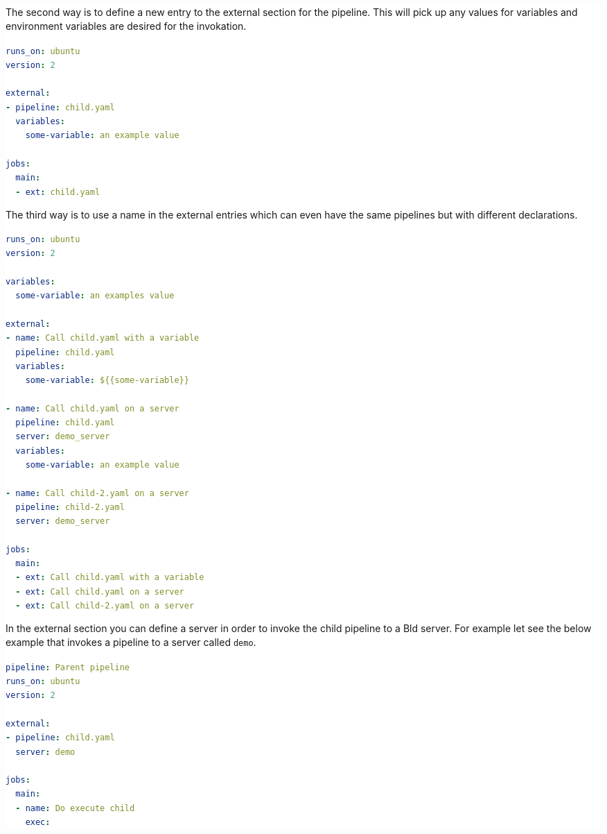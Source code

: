 The second way is to define a new entry to the external section for the pipeline. This will pick up any values for variables and environment variables are desired for the invokation.

```yaml
runs_on: ubuntu
version: 2

external:
- pipeline: child.yaml
  variables:
    some-variable: an example value

jobs:
  main:
  - ext: child.yaml
```

The third way is to use a name in the external entries which can even have the same pipelines but with different declarations.

```yaml
runs_on: ubuntu
version: 2

variables:
  some-variable: an examples value

external:
- name: Call child.yaml with a variable
  pipeline: child.yaml
  variables:
    some-variable: ${{some-variable}}

- name: Call child.yaml on a server
  pipeline: child.yaml
  server: demo_server
  variables:
    some-variable: an example value

- name: Call child-2.yaml on a server
  pipeline: child-2.yaml
  server: demo_server

jobs:
  main:
  - ext: Call child.yaml with a variable
  - ext: Call child.yaml on a server
  - ext: Call child-2.yaml on a server
```


In the external section you can define a server in order to invoke the child pipeline to a Bld server. For example let see the below example that invokes a pipeline to a server called `demo`.

```yaml
pipeline: Parent pipeline
runs_on: ubuntu
version: 2

external:
- pipeline: child.yaml
  server: demo

jobs:
  main:
  - name: Do execute child
    exec:
```